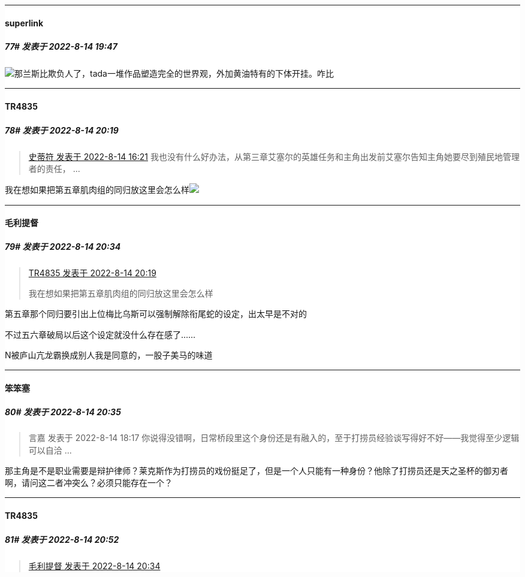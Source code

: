 

*****

####  superlink  
##### 77#       发表于 2022-8-14 19:47

<img src="https://static.saraba1st.com/image/smiley/face2017/067.png" referrerpolicy="no-referrer">那兰斯比欺负人了，tada一堆作品塑造完全的世界观，外加黄油特有的下体开挂。咋比



*****

####  TR4835  
##### 78#       发表于 2022-8-14 20:19

<blockquote><a href="httphttps://bbs.saraba1st.com/2b/forum.php?mod=redirect&amp;goto=findpost&amp;pid=57061148&amp;ptid=2086812" target="_blank">史蒂符 发表于 2022-8-14 16:21</a>
我也没有什么好办法，从第三章艾塞尔的英雄任务和主角出发前艾塞尔告知主角她要尽到殖民地管理者的责任， ...</blockquote>
我在想如果把第五章肌肉组的同归放这里会怎么样<img src="https://static.saraba1st.com/image/smiley/face2017/009.gif" referrerpolicy="no-referrer">



*****

####  毛利提督  
##### 79#       发表于 2022-8-14 20:34

<blockquote><a href="httphttps://bbs.saraba1st.com/2b/forum.php?mod=redirect&amp;goto=findpost&amp;pid=57063682&amp;ptid=2086812" target="_blank">TR4835 发表于 2022-8-14 20:19</a>

我在想如果把第五章肌肉组的同归放这里会怎么样</blockquote>
第五章那个同归要引出上位梅比乌斯可以强制解除衔尾蛇的设定，出太早是不对的

不过五六章破局以后这个设定就没什么存在感了……

N被庐山亢龙霸换成别人我是同意的，一股子美马的味道

*****

####  笨笨塞  
##### 80#       发表于 2022-8-14 20:35

<blockquote>言嘉 发表于 2022-8-14 18:17
你说得没错啊，日常桥段里这个身份还是有融入的，至于打捞员经验谈写得好不好——我觉得至少逻辑可以自洽 ...</blockquote>
那主角是不是职业需要是辩护律师？莱克斯作为打捞员的戏份挺足了，但是一个人只能有一种身份？他除了打捞员还是天之圣杯的御刃者啊，请问这二者冲突么？必须只能存在一个？



*****

####  TR4835  
##### 81#       发表于 2022-8-14 20:52

<blockquote><a href="httphttps://bbs.saraba1st.com/2b/forum.php?mod=redirect&amp;goto=findpost&amp;pid=57063857&amp;ptid=2086812" target="_blank">毛利提督 发表于 2022-8-14 20:34</a>
